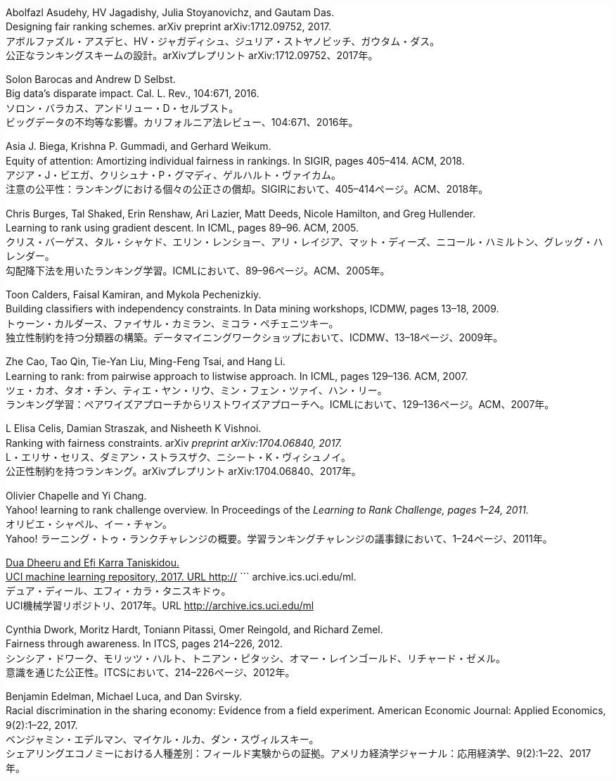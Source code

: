 Abolfazl Asudehy, HV Jagadishy, Julia Stoyanovichz, and Gautam Das.  
Designing fair ranking schemes. arXiv preprint arXiv:1712.09752, 2017.  
アボルファズル・アスデヒ、HV・ジャガディシュ、ジュリア・ストヤノビッチ、ガウタム・ダス。  
公正なランキングスキームの設計。arXivプレプリント arXiv:1712.09752、2017年。

Solon Barocas and Andrew D Selbst.  
Big data’s disparate impact. Cal. L. Rev., 104:671, 2016.  
ソロン・バラカス、アンドリュー・D・セルブスト。  
ビッグデータの不均等な影響。カリフォルニア法レビュー、104:671、2016年。

Asia J. Biega, Krishna P. Gummadi, and Gerhard Weikum.  
Equity of attention: Amortizing individual fairness in rankings. In SIGIR, pages 405–414. ACM, 2018.  
アジア・J・ビエガ、クリシュナ・P・グマディ、ゲルハルト・ヴァイカム。  
注意の公平性：ランキングにおける個々の公正さの償却。SIGIRにおいて、405–414ページ。ACM、2018年。

Chris Burges, Tal Shaked, Erin Renshaw, Ari Lazier, Matt Deeds, Nicole Hamilton, and Greg Hullender.  
Learning to rank using gradient descent. In ICML, pages 89–96. ACM, 2005.  
クリス・バーゲス、タル・シャケド、エリン・レンショー、アリ・レイジア、マット・ディーズ、ニコール・ハミルトン、グレッグ・ハレンダー。  
勾配降下法を用いたランキング学習。ICMLにおいて、89–96ページ。ACM、2005年。

Toon Calders, Faisal Kamiran, and Mykola Pechenizkiy.  
Building classifiers with independency constraints. In Data mining workshops, ICDMW, pages 13–18, 2009.  
トゥーン・カルダース、ファイサル・カミラン、ミコラ・ペチェニツキー。  
独立性制約を持つ分類器の構築。データマイニングワークショップにおいて、ICDMW、13–18ページ、2009年。

Zhe Cao, Tao Qin, Tie-Yan Liu, Ming-Feng Tsai, and Hang Li.  
Learning to rank: from pairwise approach to listwise approach. In ICML, pages 129–136. ACM, 2007.  
ツェ・カオ、タオ・チン、ティエ・ヤン・リウ、ミン・フェン・ツァイ、ハン・リー。  
ランキング学習：ペアワイズアプローチからリストワイズアプローチへ。ICMLにおいて、129–136ページ。ACM、2007年。

L Elisa Celis, Damian Straszak, and Nisheeth K Vishnoi.  
Ranking with fairness constraints. arXiv _preprint arXiv:1704.06840, 2017._  
L・エリサ・セリス、ダミアン・ストラスザク、ニシート・K・ヴィシュノイ。  
公正性制約を持つランキング。arXivプレプリント arXiv:1704.06840、2017年。

Olivier Chapelle and Yi Chang.  
Yahoo! learning to rank challenge overview. In Proceedings of the _Learning to Rank Challenge, pages 1–24, 2011._  
オリビエ・シャペル、イー・チャン。  
Yahoo! ラーニング・トゥ・ランクチャレンジの概要。学習ランキングチャレンジの議事録において、1–24ページ、2011年。

[Dua Dheeru and Efi Karra Taniskidou.  
UCI machine learning repository, 2017. URL http://](http://archive.ics.uci.edu/ml) ```  archive.ics.uci.edu/ml.  
デュア・ディール、エフィ・カラ・タニスキドゥ。  
UCI機械学習リポジトリ、2017年。URL http://archive.ics.uci.edu/ml

Cynthia Dwork, Moritz Hardt, Toniann Pitassi, Omer Reingold, and Richard Zemel.  
Fairness through awareness. In ITCS, pages 214–226, 2012.  
シンシア・ドワーク、モリッツ・ハルト、トニアン・ピタッシ、オマー・レインゴールド、リチャード・ゼメル。  
意識を通じた公正性。ITCSにおいて、214–226ページ、2012年。

Benjamin Edelman, Michael Luca, and Dan Svirsky.  
Racial discrimination in the sharing economy: Evidence from a field experiment. American Economic Journal: Applied Economics, 9(2):1–22, 2017.  
ベンジャミン・エデルマン、マイケル・ルカ、ダン・スヴィルスキー。  
シェアリングエコノミーにおける人種差別：フィールド実験からの証拠。アメリカ経済学ジャーナル：応用経済学、9(2):1–22、2017年。
